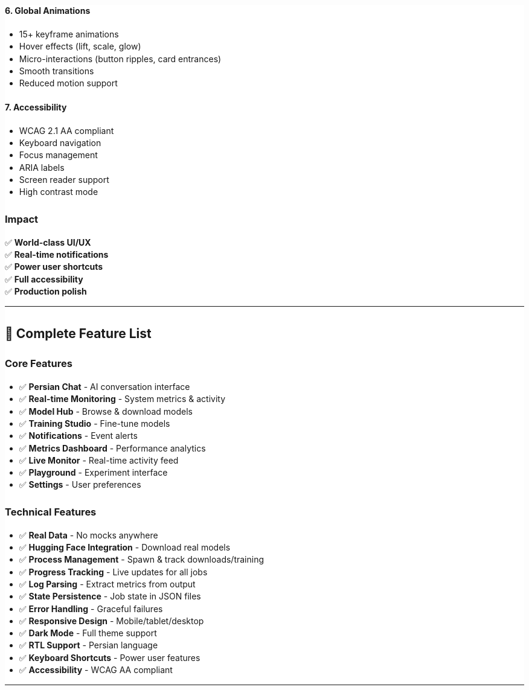 #### 6. Global Animations
- 15+ keyframe animations
- Hover effects (lift, scale, glow)
- Micro-interactions (button ripples, card entrances)
- Smooth transitions
- Reduced motion support

#### 7. Accessibility
- WCAG 2.1 AA compliant
- Keyboard navigation
- Focus management
- ARIA labels
- Screen reader support
- High contrast mode

### Impact
✅ **World-class UI/UX**  
✅ **Real-time notifications**  
✅ **Power user shortcuts**  
✅ **Full accessibility**  
✅ **Production polish**

---

## 🚀 Complete Feature List

### Core Features
- ✅ **Persian Chat** - AI conversation interface
- ✅ **Real-time Monitoring** - System metrics & activity
- ✅ **Model Hub** - Browse & download models
- ✅ **Training Studio** - Fine-tune models
- ✅ **Notifications** - Event alerts
- ✅ **Metrics Dashboard** - Performance analytics
- ✅ **Live Monitor** - Real-time activity feed
- ✅ **Playground** - Experiment interface
- ✅ **Settings** - User preferences

### Technical Features
- ✅ **Real Data** - No mocks anywhere
- ✅ **Hugging Face Integration** - Download real models
- ✅ **Process Management** - Spawn & track downloads/training
- ✅ **Progress Tracking** - Live updates for all jobs
- ✅ **Log Parsing** - Extract metrics from output
- ✅ **State Persistence** - Job state in JSON files
- ✅ **Error Handling** - Graceful failures
- ✅ **Responsive Design** - Mobile/tablet/desktop
- ✅ **Dark Mode** - Full theme support
- ✅ **RTL Support** - Persian language
- ✅ **Keyboard Shortcuts** - Power user features
- ✅ **Accessibility** - WCAG AA compliant

---